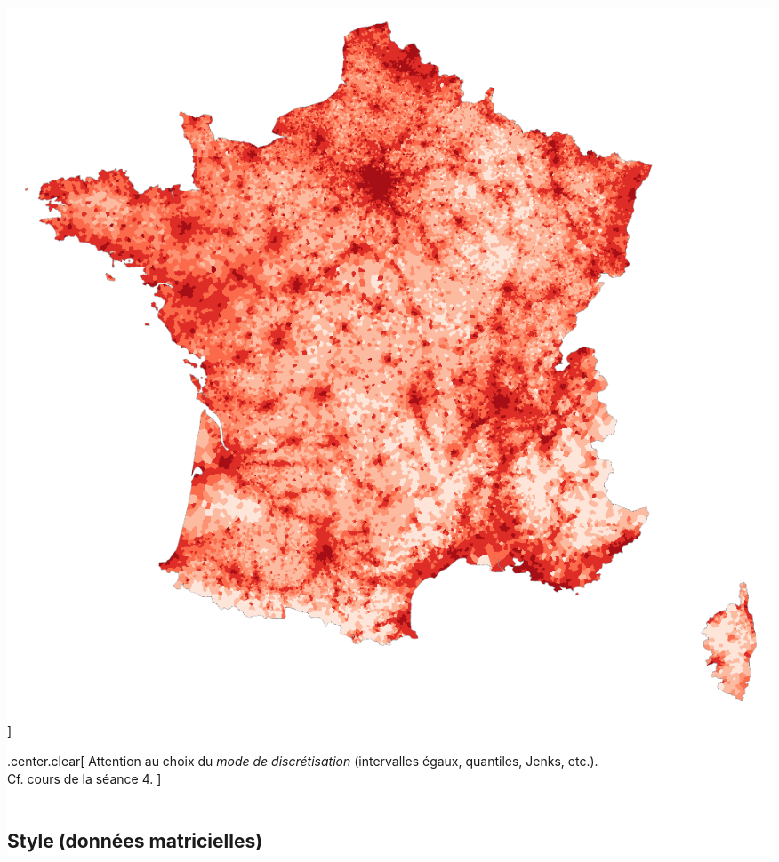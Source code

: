 ![](./../images/discretisation2.png)
]

.center.clear[
Attention au choix du *mode de discrétisation* (intervalles égaux, quantiles, Jenks, etc.).<br>Cf. cours de la séance 4.
]

---

## Style (données matricielles)
